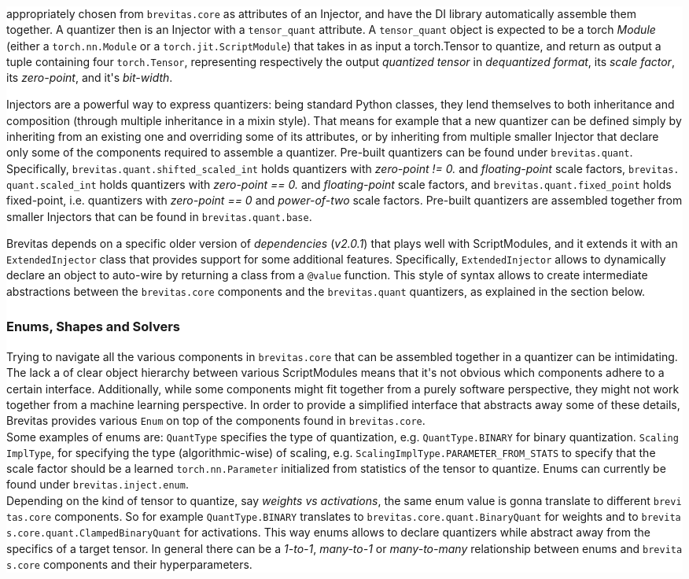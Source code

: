 appropriately chosen from `brevitas.core` as attributes of an Injector, and have the DI library automatically
assemble them together. A quantizer then is an Injector with a `tensor_quant` attribute. 
A `tensor_quant` object is expected to be a torch _Module_ (either a `torch.nn.Module` or a `torch.jit.ScriptModule`) 
that takes in as input a torch.Tensor to quantize, and return as output a tuple containing four 
`torch.Tensor`, representing respectively the output _quantized tensor_ in _dequantized format_, 
its _scale factor_, its _zero-point_, and it's _bit-width_.

Injectors are a powerful way to express quantizers: being standard Python classes, they lend themselves
to both inheritance and composition (through multiple inheritance in a mixin style). 
That means for example that a new quantizer can be defined simply by inheriting from an existing one 
and overriding some of its attributes, or by inheriting from multiple smaller Injector that 
declare only some of the components required to assemble a quantizer. Pre-built quantizers can be found under
`brevitas.quant`. Specifically, `brevitas.quant.shifted_scaled_int` holds quantizers with _zero-point != 0._
and _floating-point_ scale factors, `brevitas.quant.scaled_int` holds quantizers with _zero-point == 0._ and
_floating-point_ scale factors, and `brevitas.quant.fixed_point` holds fixed-point, i.e. quantizers
with _zero-point == 0_ and _power-of-two_ scale factors. Pre-built quantizers are assembled together
from smaller Injectors that can be found in `brevitas.quant.base`.

Brevitas depends on a specific older version of _dependencies_ (_v2.0.1_) that plays well with ScriptModules,
and it extends it with an `ExtendedInjector` class that provides support for some additional features.
Specifically, `ExtendedInjector` allows to dynamically declare an object to auto-wire by returning a class
from a `@value` function. This style of syntax allows to create intermediate abstractions between the
`brevitas.core` components and the `brevitas.quant` quantizers, as explained in the section below.

### Enums, Shapes and Solvers
Trying to navigate all the various components in `brevitas.core` that can be assembled together in a 
quantizer can be intimidating. The lack a of clear object hierarchy between various ScriptModules means 
that it's not obvious which components adhere to a certain interface. Additionally, while some components 
might fit together from a purely software perspective, they might not work together
from a machine learning perspective. In order to provide a simplified interface that abstracts away some
of these details, Brevitas provides various `Enum` on top of the components found in `brevitas.core`.\
Some examples of enums are: `QuantType` specifies the type of quantization, e.g. `QuantType.BINARY` 
for binary quantization. `ScalingImplType`, for specifying the type (algorithmic-wise) of scaling, 
e.g. `ScalingImplType.PARAMETER_FROM_STATS` to specify that the scale factor should be a learned 
`torch.nn.Parameter` initialized from statistics of the tensor to quantize. 
Enums can currently be found under `brevitas.inject.enum`.\
Depending on the kind of tensor to quantize, say _weights vs activations_, the same enum value is gonna
translate to different `brevitas.core` components. So for example `QuantType.BINARY` translates to
`brevitas.core.quant.BinaryQuant` for weights and to `brevitas.core.quant.ClampedBinaryQuant` for activations.
This way enums allows to declare quantizers while abstract away from the specifics of a target tensor. 
In general there can be a _1-to-1_, _many-to-1_ or _many-to-many_ relationship between enums and 
`brevitas.core` components and their hyperparameters.
